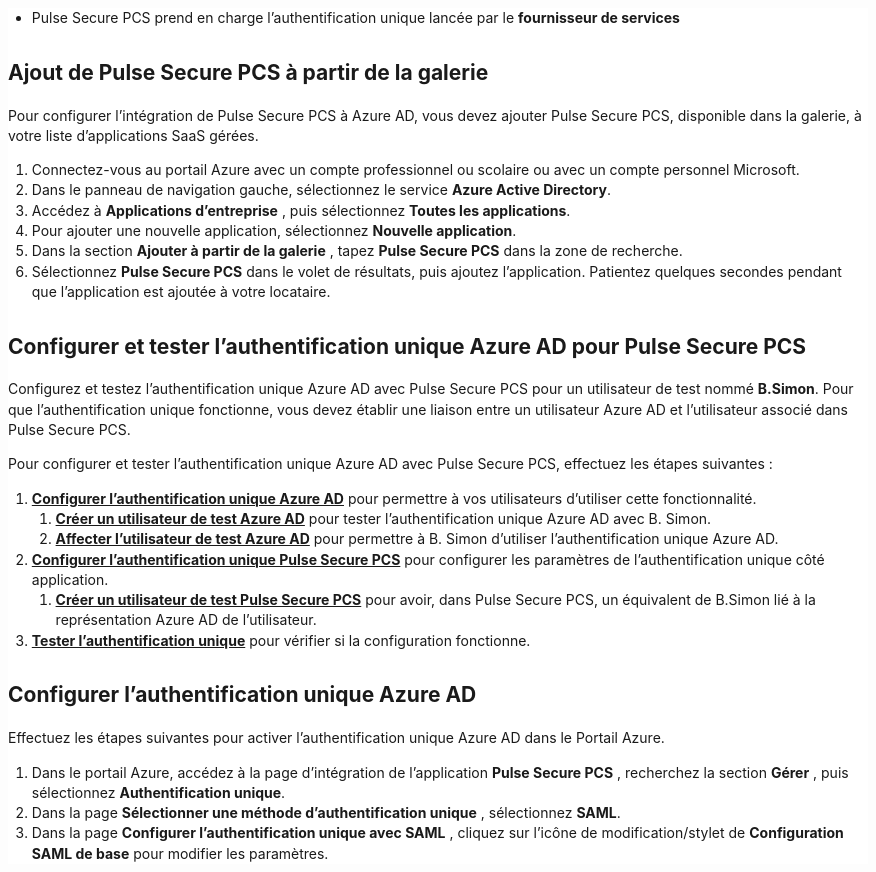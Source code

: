 * Pulse Secure PCS prend en charge l’authentification unique lancée par le **fournisseur de services**

## <a name="adding-pulse-secure-pcs-from-the-gallery"></a>Ajout de Pulse Secure PCS à partir de la galerie

Pour configurer l’intégration de Pulse Secure PCS à Azure AD, vous devez ajouter Pulse Secure PCS, disponible dans la galerie, à votre liste d’applications SaaS gérées.

1. Connectez-vous au portail Azure avec un compte professionnel ou scolaire ou avec un compte personnel Microsoft.
1. Dans le panneau de navigation gauche, sélectionnez le service **Azure Active Directory**.
1. Accédez à **Applications d’entreprise** , puis sélectionnez **Toutes les applications**.
1. Pour ajouter une nouvelle application, sélectionnez **Nouvelle application**.
1. Dans la section **Ajouter à partir de la galerie** , tapez **Pulse Secure PCS** dans la zone de recherche.
1. Sélectionnez **Pulse Secure PCS** dans le volet de résultats, puis ajoutez l’application. Patientez quelques secondes pendant que l’application est ajoutée à votre locataire.


## <a name="configure-and-test-azure-ad-sso-for-pulse-secure-pcs"></a>Configurer et tester l’authentification unique Azure AD pour Pulse Secure PCS

Configurez et testez l’authentification unique Azure AD avec Pulse Secure PCS pour un utilisateur de test nommé **B.Simon**. Pour que l’authentification unique fonctionne, vous devez établir une liaison entre un utilisateur Azure AD et l’utilisateur associé dans Pulse Secure PCS.

Pour configurer et tester l’authentification unique Azure AD avec Pulse Secure PCS, effectuez les étapes suivantes :

1. **[Configurer l’authentification unique Azure AD](#configure-azure-ad-sso)** pour permettre à vos utilisateurs d’utiliser cette fonctionnalité.
    1. **[Créer un utilisateur de test Azure AD](#create-an-azure-ad-test-user)** pour tester l’authentification unique Azure AD avec B. Simon.
    1. **[Affecter l’utilisateur de test Azure AD](#assign-the-azure-ad-test-user)** pour permettre à B. Simon d’utiliser l’authentification unique Azure AD.
1. **[Configurer l’authentification unique Pulse Secure PCS](#configure-pulse-secure-pcs-sso)** pour configurer les paramètres de l’authentification unique côté application.
    1. **[Créer un utilisateur de test Pulse Secure PCS](#create-pulse-secure-pcs-test-user)** pour avoir, dans Pulse Secure PCS, un équivalent de B.Simon lié à la représentation Azure AD de l’utilisateur.
1. **[Tester l’authentification unique](#test-sso)** pour vérifier si la configuration fonctionne.

## <a name="configure-azure-ad-sso"></a>Configurer l’authentification unique Azure AD

Effectuez les étapes suivantes pour activer l’authentification unique Azure AD dans le Portail Azure.

1. Dans le portail Azure, accédez à la page d’intégration de l’application **Pulse Secure PCS** , recherchez la section **Gérer** , puis sélectionnez **Authentification unique**.
1. Dans la page **Sélectionner une méthode d’authentification unique** , sélectionnez **SAML**.
1. Dans la page **Configurer l’authentification unique avec SAML** , cliquez sur l’icône de modification/stylet de **Configuration SAML de base** pour modifier les paramètres.
